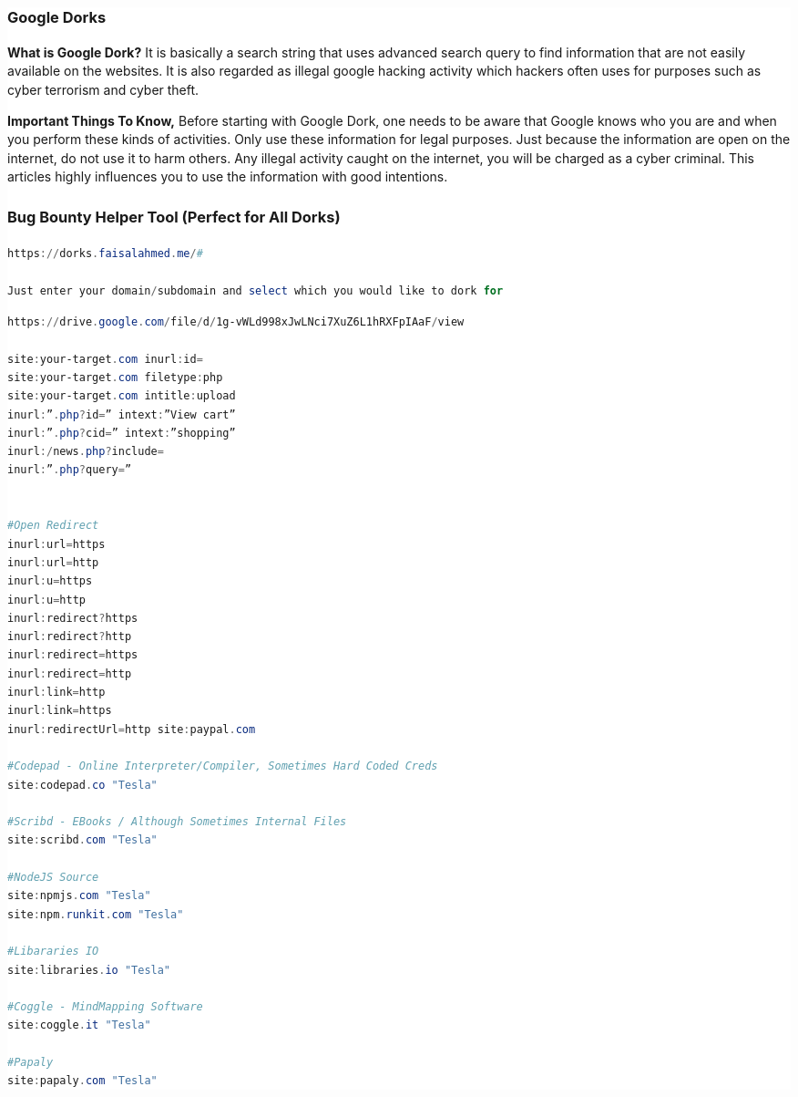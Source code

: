 ### [](#header-3) Google Dorks

**What is Google Dork?**
It is basically a search string that uses advanced search query to find information that are not easily available on the websites. It is also regarded as illegal google hacking activity which hackers often uses for purposes such as cyber terrorism and cyber theft.

**Important Things To Know,**
Before starting with Google Dork, one needs to be aware that Google knows who you are and when you perform these kinds of activities. Only use these information for legal purposes. Just because the information are open on the internet, do not use it to harm others. Any illegal activity caught on the internet, you will be charged as a cyber criminal. This articles highly influences you to use the information with good intentions.

### Bug Bounty Helper Tool (Perfect for All Dorks)

```powershell
https://dorks.faisalahmed.me/#

Just enter your domain/subdomain and select which you would like to dork for
```

```powershell
https://drive.google.com/file/d/1g-vWLd998xJwLNci7XuZ6L1hRXFpIAaF/view

site:your-target.com inurl:id=
site:your-target.com filetype:php
site:your-target.com intitle:upload
inurl:”.php?id=” intext:”View cart”
inurl:”.php?cid=” intext:”shopping”
inurl:/news.php?include=
inurl:”.php?query=”


#Open Redirect
inurl:url=https
inurl:url=http
inurl:u=https
inurl:u=http
inurl:redirect?https
inurl:redirect?http
inurl:redirect=https
inurl:redirect=http
inurl:link=http
inurl:link=https
inurl:redirectUrl=http site:paypal.com

#Codepad - Online Interpreter/Compiler, Sometimes Hard Coded Creds
site:codepad.co "Tesla"

#Scribd - EBooks / Although Sometimes Internal Files
site:scribd.com "Tesla"

#NodeJS Source
site:npmjs.com "Tesla"
site:npm.runkit.com "Tesla"

#Libararies IO
site:libraries.io "Tesla"

#Coggle - MindMapping Software
site:coggle.it "Tesla"

#Papaly
site:papaly.com "Tesla"
```